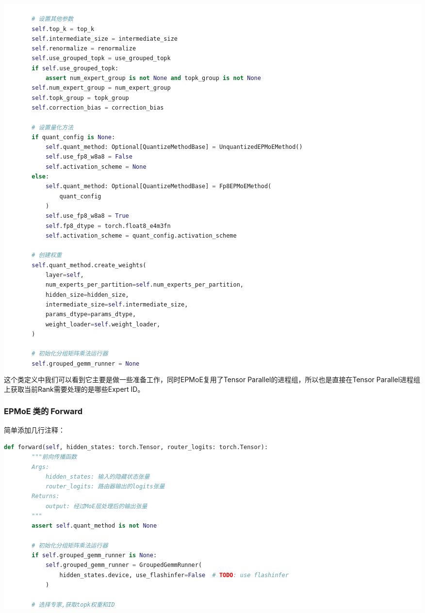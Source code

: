 ```python

        # 设置其他参数
        self.top_k = top_k
        self.intermediate_size = intermediate_size
        self.renormalize = renormalize
        self.use_grouped_topk = use_grouped_topk
        if self.use_grouped_topk:
            assert num_expert_group is not None and topk_group is not None
        self.num_expert_group = num_expert_group
        self.topk_group = topk_group
        self.correction_bias = correction_bias

        # 设置量化方法
        if quant_config is None:
            self.quant_method: Optional[QuantizeMethodBase] = UnquantizedEPMoEMethod()
            self.use_fp8_w8a8 = False
            self.activation_scheme = None
        else:
            self.quant_method: Optional[QuantizeMethodBase] = Fp8EPMoEMethod(
                quant_config
            )
            self.use_fp8_w8a8 = True
            self.fp8_dtype = torch.float8_e4m3fn
            self.activation_scheme = quant_config.activation_scheme

        # 创建权重
        self.quant_method.create_weights(
            layer=self,
            num_experts_per_partition=self.num_experts_per_partition,
            hidden_size=hidden_size,
            intermediate_size=self.intermediate_size,
            params_dtype=params_dtype,
            weight_loader=self.weight_loader,
        )

        # 初始化分组矩阵乘法运行器
        self.grouped_gemm_runner = None
```

这个类定义中我们可以看到它主要是做一些准备工作，同时EPMoE复用了Tensor Parallel的进程组，所以也是直接在Tensor Parallel进程组上获取当前Rank需要处理的是哪些Expert ID。

### EPMoE 类的 Forward

简单添加几行注释：

```python
def forward(self, hidden_states: torch.Tensor, router_logits: torch.Tensor):
        """前向传播函数
        Args:
            hidden_states: 输入的隐藏状态张量
            router_logits: 路由器输出的logits张量
        Returns:
            output: 经过MoE层处理后的输出张量
        """
        assert self.quant_method is not None

        # 初始化分组矩阵乘法运行器
        if self.grouped_gemm_runner is None:
            self.grouped_gemm_runner = GroupedGemmRunner(
                hidden_states.device, use_flashinfer=False  # TODO: use flashinfer
            )

        # 选择专家,获取topk权重和ID
```
